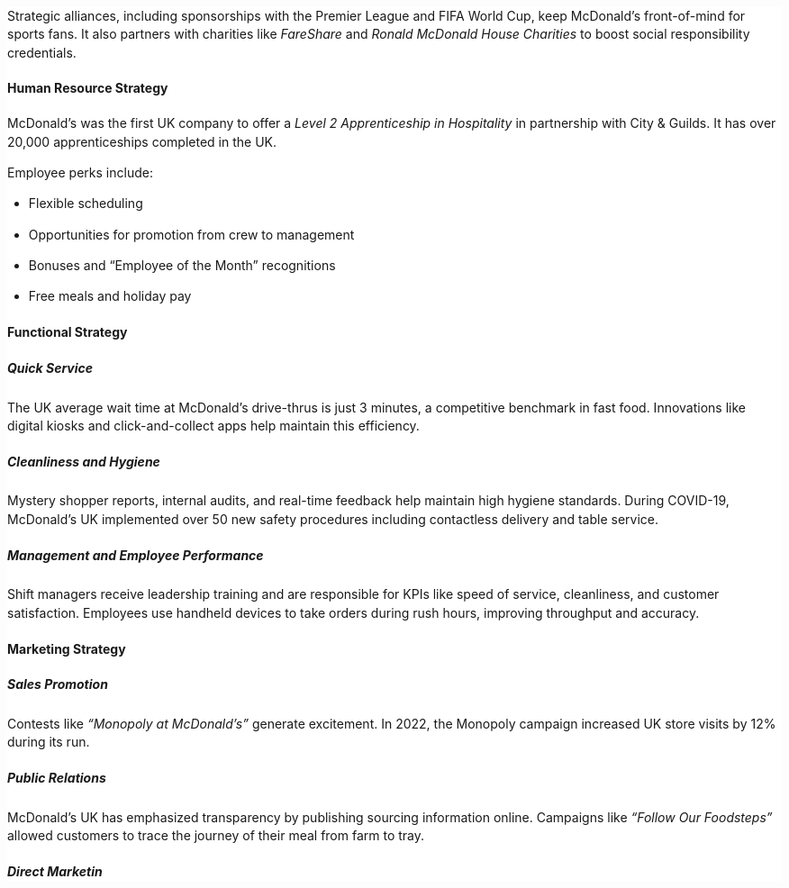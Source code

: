Strategic alliances, including sponsorships with the Premier League and
FIFA World Cup, keep McDonald’s front-of-mind for sports fans. It also
partners with charities like _FareShare_ and _Ronald McDonald House
Charities_ to boost social responsibility credentials.

#### Human Resource Strategy

McDonald’s was the first UK company to offer a _Level 2 Apprenticeship
in Hospitality_ in partnership with City & Guilds. It has over 20,000
apprenticeships completed in the UK.

Employee perks include:

- Flexible scheduling

- Opportunities for promotion from crew to management

- Bonuses and “Employee of the Month” recognitions

- Free meals and holiday pay

#### Functional Strategy

##### Quick Service

The UK average wait time at McDonald’s drive-thrus is just 3 minutes, a
competitive benchmark in fast food. Innovations like digital kiosks and
click-and-collect apps help maintain this efficiency.

##### Cleanliness and Hygiene

Mystery shopper reports, internal audits, and real-time feedback help
maintain high hygiene standards. During COVID-19, McDonald’s UK
implemented over 50 new safety procedures including contactless delivery
and table service.

##### Management and Employee Performance

Shift managers receive leadership training and are responsible for KPIs
like speed of service, cleanliness, and customer satisfaction. Employees
use handheld devices to take orders during rush hours, improving
throughput and accuracy.

#### Marketing Strategy

##### Sales Promotion

Contests like _“Monopoly at McDonald’s”_ generate excitement. In 2022,
the Monopoly campaign increased UK store visits by 12% during its run.

##### Public Relations

McDonald’s UK has emphasized transparency by publishing sourcing
information online. Campaigns like _“Follow Our Foodsteps”_ allowed
customers to trace the journey of their meal from farm to tray.

##### Direct Marketin
